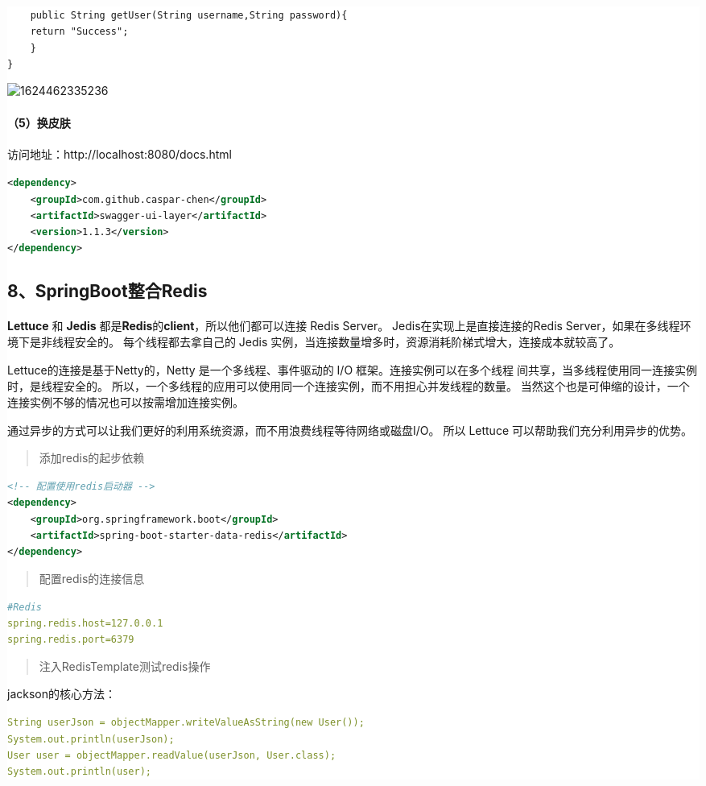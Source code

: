 ```
	public String getUser(String username,String password){
	return "Success";
	}
}
```

![1624462335236](https://aili0617.github.iohttps://aili0617.github.io\img\springboot\1624462335236.png)

#### （5）换皮肤

访问地址：http://localhost:8080/docs.html

```xml
<dependency>
	<groupId>com.github.caspar-chen</groupId>
	<artifactId>swagger-ui-layer</artifactId>
	<version>1.1.3</version>
</dependency>
```

## 8、SpringBoot整合Redis

**Lettuce** 和 **Jedis** 都是**Redis**的**client**，所以他们都可以连接 Redis Server。 Jedis在实现上是直接连接的Redis Server，如果在多线程环境下是非线程安全的。  每个线程都去拿自己的   Jedis  实例，当连接数量增多时，资源消耗阶梯式增大，连接成本就较高了。

Lettuce的连接是基于Netty的，Netty 是一个多线程、事件驱动的 I/O 框架。连接实例可以在多个线程 间共享，当多线程使用同一连接实例时，是线程安全的。 所以，一个多线程的应用可以使用同一个连接实例，而不用担心并发线程的数量。 当然这个也是可伸缩的设计，一个连接实例不够的情况也可以按需增加连接实例。

通过异步的方式可以让我们更好的利用系统资源，而不用浪费线程等待网络或磁盘I/O。 所以 Lettuce 可以帮助我们充分利用异步的优势。

> 添加redis的起步依赖

```xml
<!-- 配置使用redis启动器 -->
<dependency>
	<groupId>org.springframework.boot</groupId>
	<artifactId>spring-boot-starter-data-redis</artifactId>
</dependency>
```

> 配置redis的连接信息

```yml
#Redis
spring.redis.host=127.0.0.1
spring.redis.port=6379
```

>  注入RedisTemplate测试redis操作

jackson的核心方法：

```yml
String userJson = objectMapper.writeValueAsString(new User());
System.out.println(userJson);
User user = objectMapper.readValue(userJson, User.class);
System.out.println(user);
```
